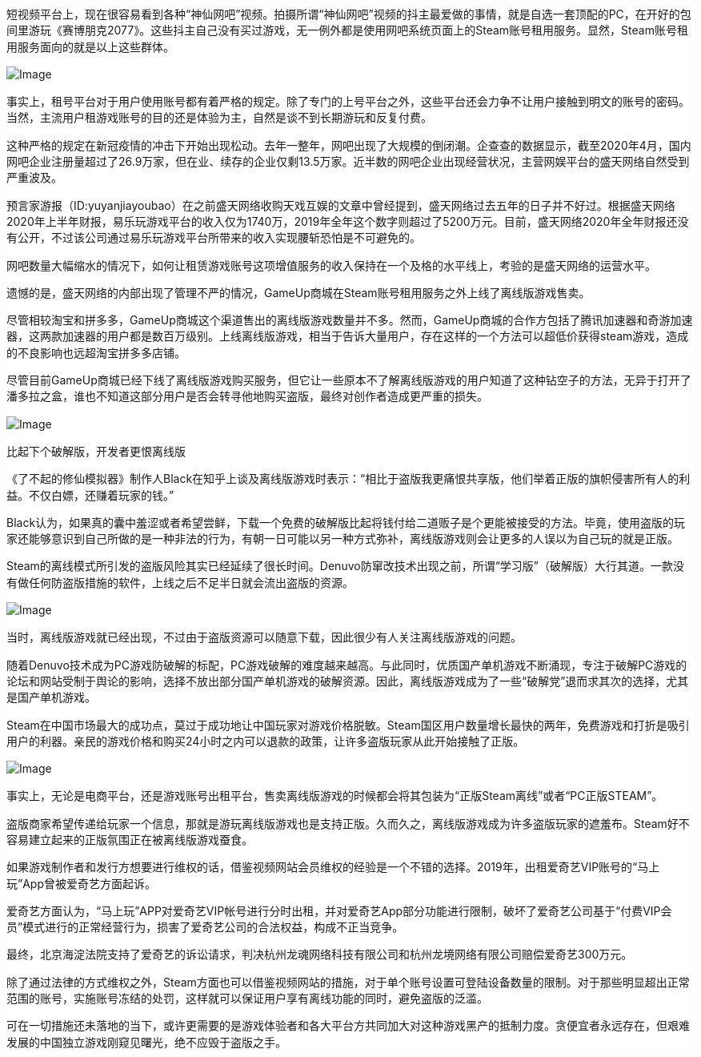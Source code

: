 短视频平台上，现在很容易看到各种“神仙网吧”视频。拍摄所谓“神仙网吧”视频的抖主最爱做的事情，就是自选一套顶配的PC，在开好的包间里游玩《赛博朋克2077》。这些抖主自己没有买过游戏，无一例外都是使用网吧系统页面上的Steam账号租用服务。显然，Steam账号租用服务面向的就是以上这些群体。

![Image](https://wx2.sinaimg.cn/large/005D8I5Yly4goi5qinjpvj30bi0nfgyg.jpg)

事实上，租号平台对于用户使用账号都有着严格的规定。除了专门的上号平台之外，这些平台还会力争不让用户接触到明文的账号的密码。当然，主流用户租游戏账号的目的还是体验为主，自然是谈不到长期游玩和反复付费。

这种严格的规定在新冠疫情的冲击下开始出现松动。去年一整年，网吧出现了大规模的倒闭潮。企查查的数据显示，截至2020年4月，国内网吧企业注册量超过了26.9万家，但在业、续存的企业仅剩13.5万家。近半数的网吧企业出现经营状况，主营网娱平台的盛天网络自然受到严重波及。

预言家游报（ID:yuyanjiayoubao）在之前盛天网络收购天戏互娱的文章中曾经提到，盛天网络过去五年的日子并不好过。根据盛天网络2020年上半年财报，易乐玩游戏平台的收入仅为1740万，2019年全年这个数字则超过了5200万元。目前，盛天网络2020年全年财报还没有公开，不过该公司通过易乐玩游戏平台所带来的收入实现腰斩恐怕是不可避免的。

网吧数量大幅缩水的情况下，如何让租赁游戏账号这项增值服务的收入保持在一个及格的水平线上，考验的是盛天网络的运营水平。

遗憾的是，盛天网络的内部出现了管理不严的情况，GameUp商城在Steam账号租用服务之外上线了离线版游戏售卖。

尽管相较淘宝和拼多多，GameUp商城这个渠道售出的离线版游戏数量并不多。然而，GameUp商城的合作方包括了腾讯加速器和奇游加速器，这两款加速器的用户都是数百万级别。上线离线版游戏，相当于告诉大量用户，存在这样的一个方法可以超低价获得steam游戏，造成的不良影响也远超淘宝拼多多店铺。

尽管目前GameUp商城已经下线了离线版游戏购买服务，但它让一些原本不了解离线版游戏的用户知道了这种钻空子的方法，无异于打开了潘多拉之盒，谁也不知道这部分用户是否会转寻他地购买盗版，最终对创作者造成更严重的损失。

![Image](https://wx2.sinaimg.cn/large/005D8I5Yly4goi5qiifqzj30ht01x0sn.jpg)

比起下个破解版，开发者更恨离线版

《了不起的修仙模拟器》制作人Black在知乎上谈及离线版游戏时表示：“相比于盗版我更痛恨共享版，他们举着正版的旗帜侵害所有人的利益。不仅白嫖，还赚着玩家的钱。”

Black认为，如果真的囊中羞涩或者希望尝鲜，下载一个免费的破解版比起将钱付给二道贩子是个更能被接受的方法。毕竟，使用盗版的玩家还能够意识到自己所做的是一种非法的行为，有朝一日可能以另一种方式弥补，离线版游戏则会让更多的人误以为自己玩的就是正版。

Steam的离线模式所引发的盗版风险其实已经延续了很长时间。Denuvo防窜改技术出现之前，所谓“学习版”（破解版）大行其道。一款没有做任何防盗版措施的软件，上线之后不足半日就会流出盗版的资源。

![Image](https://wx2.sinaimg.cn/large/005D8I5Yly4goi5qi4uiqj30fi07at8p.jpg)

当时，离线版游戏就已经出现，不过由于盗版资源可以随意下载，因此很少有人关注离线版游戏的问题。

随着Denuvo技术成为PC游戏防破解的标配，PC游戏破解的难度越来越高。与此同时，优质国产单机游戏不断涌现，专注于破解PC游戏的论坛和网站受制于舆论的影响，选择不放出部分国产单机游戏的破解资源。因此，离线版游戏成为了一些“破解党”退而求其次的选择，尤其是国产单机游戏。

Steam在中国市场最大的成功点，莫过于成功地让中国玩家对游戏价格脱敏。Steam国区用户数量增长最快的两年，免费游戏和打折是吸引用户的利器。亲民的游戏价格和购买24小时之内可以退款的政策，让许多盗版玩家从此开始接触了正版。

![Image](https://wx4.sinaimg.cn/large/005D8I5Yly4goi5qhucg2j30fe08n45c.jpg)

事实上，无论是电商平台，还是游戏账号出租平台，售卖离线版游戏的时候都会将其包装为“正版Steam离线”或者“PC正版STEAM”。

盗版商家希望传递给玩家一个信息，那就是游玩离线版游戏也是支持正版。久而久之，离线版游戏成为许多盗版玩家的遮羞布。Steam好不容易建立起来的正版氛围正在被离线版游戏蚕食。

如果游戏制作者和发行方想要进行维权的话，借鉴视频网站会员维权的经验是一个不错的选择。2019年，出租爱奇艺VIP账号的“马上玩”App曾被爱奇艺方面起诉。

爱奇艺方面认为，“马上玩”APP对爱奇艺VIP帐号进行分时出租，并对爱奇艺App部分功能进行限制，破坏了爱奇艺公司基于“付费VIP会员”模式进行的正常经营行为，损害了爱奇艺公司的合法权益，构成不正当竞争。

最终，北京海淀法院支持了爱奇艺的诉讼请求，判决杭州龙魂网络科技有限公司和杭州龙境网络有限公司赔偿爱奇艺300万元。

除了通过法律的方式维权之外，Steam方面也可以借鉴视频网站的措施，对于单个账号设置可登陆设备数量的限制。对于那些明显超出正常范围的账号，实施账号冻结的处罚，这样就可以保证用户享有离线功能的同时，避免盗版的泛滥。

可在一切措施还未落地的当下，或许更需要的是游戏体验者和各大平台方共同加大对这种游戏黑产的抵制力度。贪便宜者永远存在，但艰难发展的中国独立游戏刚窥见曙光，绝不应毁于盗版之手。


